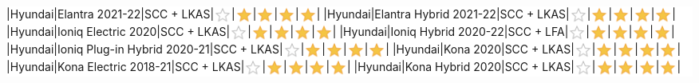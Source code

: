 |Hyundai|Elantra 2021-22|SCC + LKAS|<a href="##" title=""><img valign="top" src="assets/icon-star-empty.svg" width="22" /></a>|<a href="##" title=""><img valign="top" src="assets/icon-star-full.svg" width="22" /></a>|<a href="##" title=""><img valign="top" src="assets/icon-star-full.svg" width="22" /></a>|<a href="##" title=""><img valign="top" src="assets/icon-star-full.svg" width="22" /></a>|<a href="##" title="Harness: Hyundai K"><img valign="top" src="assets/icon-star-full.svg" width="22" /></a>|
|Hyundai|Elantra Hybrid 2021-22|SCC + LKAS|<a href="##" title=""><img valign="top" src="assets/icon-star-empty.svg" width="22" /></a>|<a href="##" title=""><img valign="top" src="assets/icon-star-full.svg" width="22" /></a>|<a href="##" title=""><img valign="top" src="assets/icon-star-full.svg" width="22" /></a>|<a href="##" title=""><img valign="top" src="assets/icon-star-full.svg" width="22" /></a>|<a href="##" title="Harness: Hyundai K"><img valign="top" src="assets/icon-star-full.svg" width="22" /></a>|
|Hyundai|Ioniq Electric 2020|SCC + LKAS|<a href="##" title=""><img valign="top" src="assets/icon-star-empty.svg" width="22" /></a>|<a href="##" title=""><img valign="top" src="assets/icon-star-full.svg" width="22" /></a>|<a href="##" title=""><img valign="top" src="assets/icon-star-full.svg" width="22" /></a>|<a href="##" title=""><img valign="top" src="assets/icon-star-full.svg" width="22" /></a>|<a href="##" title="Harness: Hyundai H"><img valign="top" src="assets/icon-star-full.svg" width="22" /></a>|
|Hyundai|Ioniq Hybrid 2020-22|SCC + LFA|<a href="##" title=""><img valign="top" src="assets/icon-star-empty.svg" width="22" /></a>|<a href="##" title=""><img valign="top" src="assets/icon-star-full.svg" width="22" /></a>|<a href="##" title=""><img valign="top" src="assets/icon-star-full.svg" width="22" /></a>|<a href="##" title=""><img valign="top" src="assets/icon-star-full.svg" width="22" /></a>|<a href="##" title="Harness: Hyundai H"><img valign="top" src="assets/icon-star-full.svg" width="22" /></a>|
|Hyundai|Ioniq Plug-in Hybrid 2020-21|SCC + LKAS|<a href="##" title=""><img valign="top" src="assets/icon-star-empty.svg" width="22" /></a>|<a href="##" title=""><img valign="top" src="assets/icon-star-full.svg" width="22" /></a>|<a href="##" title=""><img valign="top" src="assets/icon-star-full.svg" width="22" /></a>|<a href="##" title=""><img valign="top" src="assets/icon-star-full.svg" width="22" /></a>|<a href="##" title="Harness: Hyundai H"><img valign="top" src="assets/icon-star-full.svg" width="22" /></a>|
|Hyundai|Kona 2020|SCC + LKAS|<a href="##" title=""><img valign="top" src="assets/icon-star-empty.svg" width="22" /></a>|<a href="##" title=""><img valign="top" src="assets/icon-star-full.svg" width="22" /></a>|<a href="##" title=""><img valign="top" src="assets/icon-star-full.svg" width="22" /></a>|<a href="##" title=""><img valign="top" src="assets/icon-star-full.svg" width="22" /></a>|<a href="##" title="Harness: Hyundai B"><img valign="top" src="assets/icon-star-full.svg" width="22" /></a>|
|Hyundai|Kona Electric 2018-21|SCC + LKAS|<a href="##" title=""><img valign="top" src="assets/icon-star-empty.svg" width="22" /></a>|<a href="##" title=""><img valign="top" src="assets/icon-star-full.svg" width="22" /></a>|<a href="##" title=""><img valign="top" src="assets/icon-star-full.svg" width="22" /></a>|<a href="##" title=""><img valign="top" src="assets/icon-star-full.svg" width="22" /></a>|<a href="##" title="Harness: Hyundai G"><img valign="top" src="assets/icon-star-full.svg" width="22" /></a>|
|Hyundai|Kona Hybrid 2020|SCC + LKAS|<a href="##" title=""><img valign="top" src="assets/icon-star-empty.svg" width="22" /></a>|<a href="##" title=""><img valign="top" src="assets/icon-star-full.svg" width="22" /></a>|<a href="##" title=""><img valign="top" src="assets/icon-star-full.svg" width="22" /></a>|<a href="##" title=""><img valign="top" src="assets/icon-star-full.svg" width="22" /></a>|<a href="##" title="Harness: Hyundai I"><img valign="top" src="assets/icon-star-full.svg" width="22" /></a>|